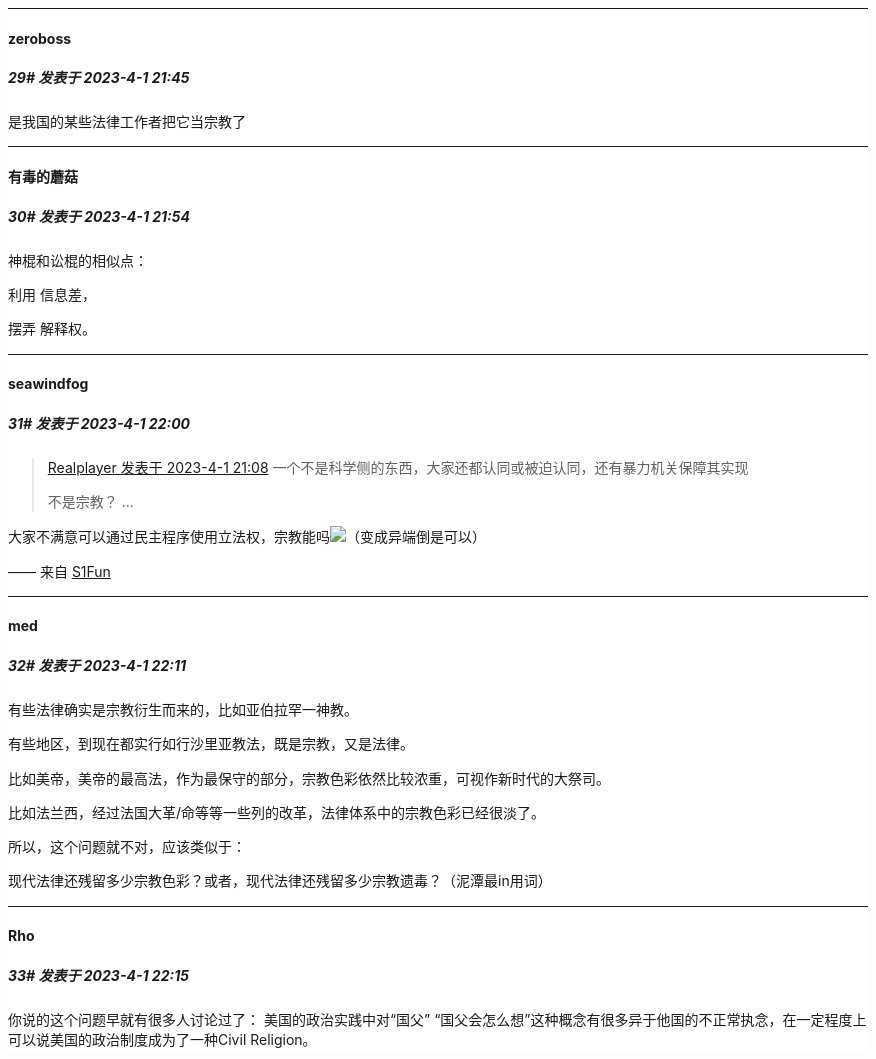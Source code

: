 *****

####  zeroboss  
##### 29#       发表于 2023-4-1 21:45

是我国的某些法律工作者把它当宗教了

*****

####  有毒的蘑菇  
##### 30#       发表于 2023-4-1 21:54

 神棍和讼棍的相似点：  

利用 信息差，

摆弄 解释权。


*****

####  seawindfog  
##### 31#       发表于 2023-4-1 22:00

<blockquote><a href="httphttps://bbs.saraba1st.com/2b/forum.php?mod=redirect&amp;goto=findpost&amp;pid=60299352&amp;ptid=2126976" target="_blank">Realplayer 发表于 2023-4-1 21:08</a>
一个不是科学侧的东西，大家还都认同或被迫认同，还有暴力机关保障其实现

不是宗教？ ...</blockquote>
大家不满意可以通过民主程序使用立法权，宗教能吗<img src="https://static.saraba1st.com/image/smiley/face2017/065.png" referrerpolicy="no-referrer">（变成异端倒是可以）

—— 来自 [S1Fun](https://s1fun.koalcat.com)

*****

####  med  
##### 32#       发表于 2023-4-1 22:11

有些法律确实是宗教衍生而来的，比如亚伯拉罕一神教。

有些地区，到现在都实行如行沙里亚教法，既是宗教，又是法律。

比如美帝，美帝的最高法，作为最保守的部分，宗教色彩依然比较浓重，可视作新时代的大祭司。

比如法兰西，经过法国大革/命等等一些列的改革，法律体系中的宗教色彩已经很淡了。

所以，这个问题就不对，应该类似于：

现代法律还残留多少宗教色彩？或者，现代法律还残留多少宗教遗毒？（泥潭最in用词）

*****

####  Rho  
##### 33#       发表于 2023-4-1 22:15

你说的这个问题早就有很多人讨论过了： 美国的政治实践中对“国父” “国父会怎么想”这种概念有很多异于他国的不正常执念，在一定程度上可以说美国的政治制度成为了一种Civil Religion。
